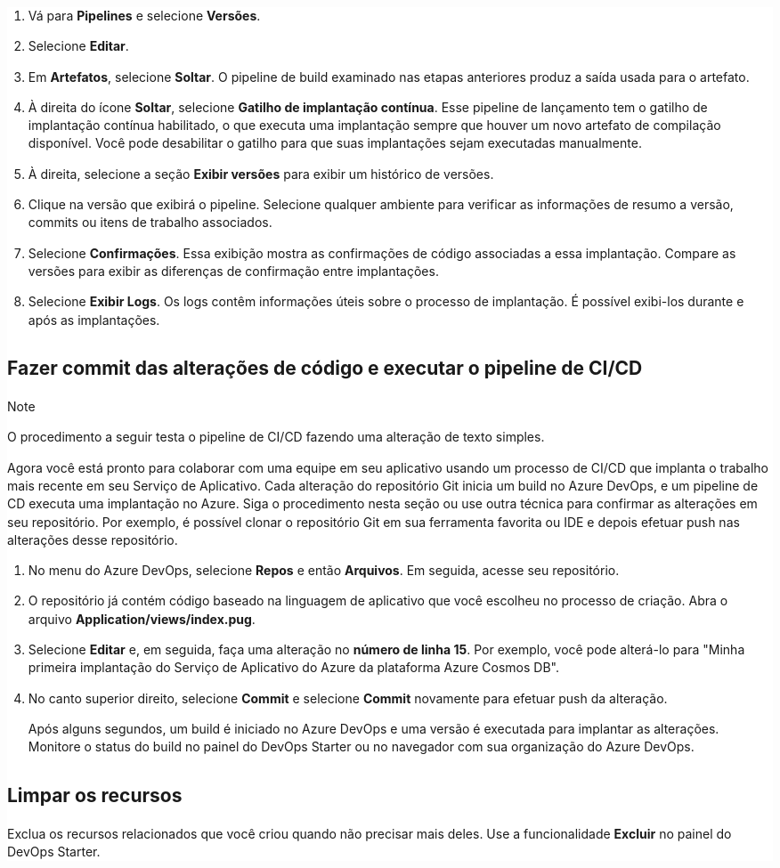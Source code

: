 1. Vá para **Pipelines** e selecione **Versões**.

1. Selecione **Editar**.

1. Em **Artefatos**, selecione **Soltar**. O pipeline de build examinado nas etapas anteriores produz a saída usada para o artefato.

1. À direita do ícone **Soltar**, selecione **Gatilho de implantação contínua**. Esse pipeline de lançamento tem o gatilho de implantação contínua habilitado, o que executa uma implantação sempre que houver um novo artefato de compilação disponível. Você pode desabilitar o gatilho para que suas implantações sejam executadas manualmente.

1. À direita, selecione a seção **Exibir versões** para exibir um histórico de versões.

1. Clique na versão que exibirá o pipeline. Selecione qualquer ambiente para verificar as informações de resumo a versão, commits ou itens de trabalho associados.

1. Selecione **Confirmações**. Essa exibição mostra as confirmações de código associadas a essa implantação. Compare as versões para exibir as diferenças de confirmação entre implantações.

1. Selecione **Exibir Logs**. Os logs contêm informações úteis sobre o processo de implantação. É possível exibi-los durante e após as implantações.

## <a name="commit-code-changes-and-execute-the-cicd-pipeline"></a>Fazer commit das alterações de código e executar o pipeline de CI/CD

> [!NOTE]
> O procedimento a seguir testa o pipeline de CI/CD fazendo uma alteração de texto simples.

Agora você está pronto para colaborar com uma equipe em seu aplicativo usando um processo de CI/CD que implanta o trabalho mais recente em seu Serviço de Aplicativo. Cada alteração do repositório Git inicia um build no Azure DevOps, e um pipeline de CD executa uma implantação no Azure. Siga o procedimento nesta seção ou use outra técnica para confirmar as alterações em seu repositório. Por exemplo, é possível clonar o repositório Git em sua ferramenta favorita ou IDE e depois efetuar push nas alterações desse repositório.

1. No menu do Azure DevOps, selecione **Repos** e então **Arquivos**. Em seguida, acesse seu repositório.

1. O repositório já contém código baseado na linguagem de aplicativo que você escolheu no processo de criação. Abra o arquivo **Application/views/index.pug**.

1. Selecione **Editar** e, em seguida, faça uma alteração no **número de linha 15**. Por exemplo, você pode alterá-lo para "Minha primeira implantação do Serviço de Aplicativo do Azure da plataforma Azure Cosmos DB".

1. No canto superior direito, selecione **Commit** e selecione **Commit** novamente para efetuar push da alteração.

     Após alguns segundos, um build é iniciado no Azure DevOps e uma versão é executada para implantar as alterações. Monitore o status do build no painel do DevOps Starter ou no navegador com sua organização do Azure DevOps.

## <a name="clean-up-resources"></a>Limpar os recursos

Exclua os recursos relacionados que você criou quando não precisar mais deles. Use a funcionalidade **Excluir** no painel do DevOps Starter.
